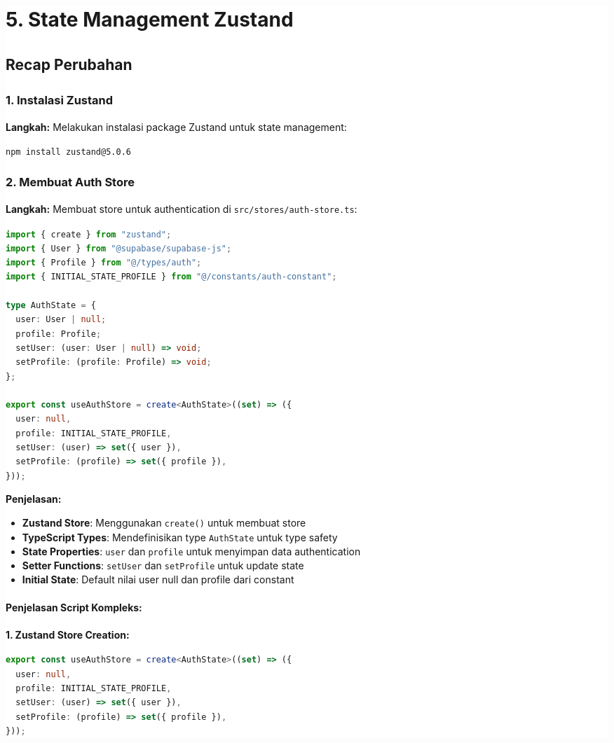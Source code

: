 # 5. State Management Zustand

## Recap Perubahan

### 1. Instalasi Zustand

**Langkah:**
Melakukan instalasi package Zustand untuk state management:

```bash
npm install zustand@5.0.6
```

### 2. Membuat Auth Store

**Langkah:**
Membuat store untuk authentication di `src/stores/auth-store.ts`:

```typescript
import { create } from "zustand";
import { User } from "@supabase/supabase-js";
import { Profile } from "@/types/auth";
import { INITIAL_STATE_PROFILE } from "@/constants/auth-constant";

type AuthState = {
  user: User | null;
  profile: Profile;
  setUser: (user: User | null) => void;
  setProfile: (profile: Profile) => void;
};

export const useAuthStore = create<AuthState>((set) => ({
  user: null,
  profile: INITIAL_STATE_PROFILE,
  setUser: (user) => set({ user }),
  setProfile: (profile) => set({ profile }),
}));
```

**Penjelasan:**

- **Zustand Store**: Menggunakan `create()` untuk membuat store
- **TypeScript Types**: Mendefinisikan type `AuthState` untuk type safety
- **State Properties**: `user` dan `profile` untuk menyimpan data authentication
- **Setter Functions**: `setUser` dan `setProfile` untuk update state
- **Initial State**: Default nilai user null dan profile dari constant

#### **Penjelasan Script Kompleks:**

**1. Zustand Store Creation:**

```typescript
export const useAuthStore = create<AuthState>((set) => ({
  user: null,
  profile: INITIAL_STATE_PROFILE,
  setUser: (user) => set({ user }),
  setProfile: (profile) => set({ profile }),
}));
```
